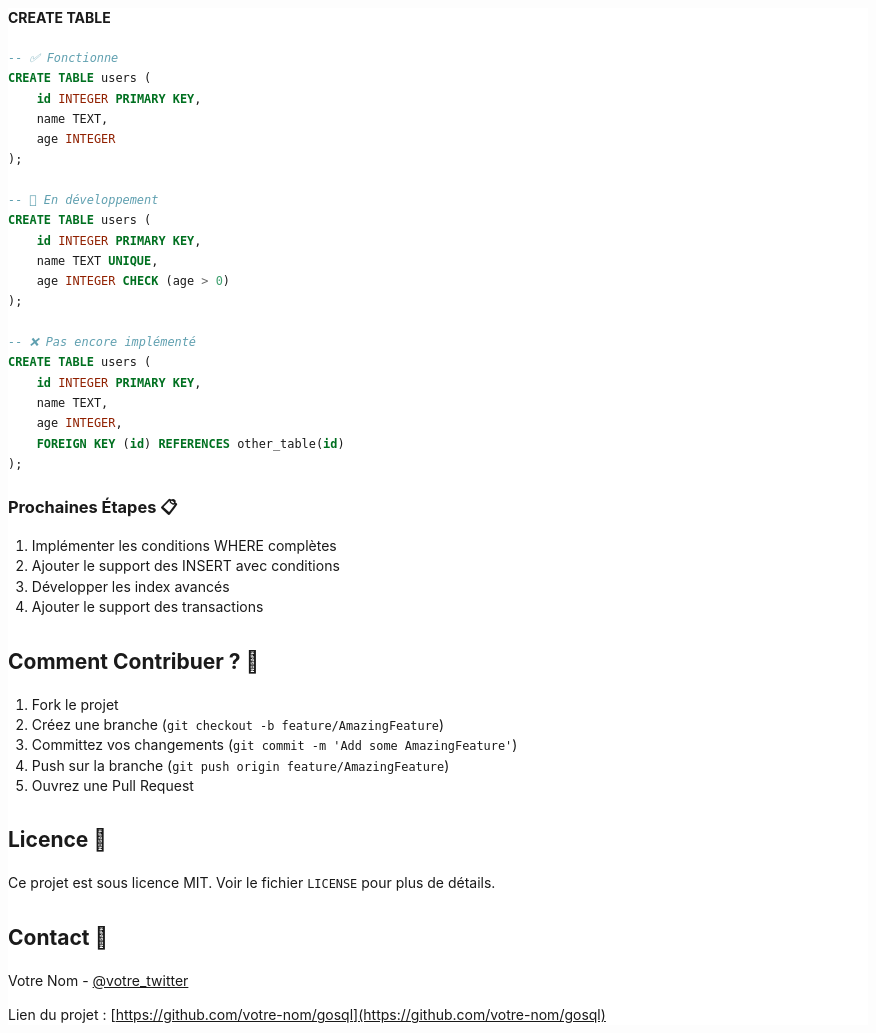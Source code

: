 #### CREATE TABLE
```sql
-- ✅ Fonctionne
CREATE TABLE users (
    id INTEGER PRIMARY KEY,
    name TEXT,
    age INTEGER
);

-- 🚧 En développement
CREATE TABLE users (
    id INTEGER PRIMARY KEY,
    name TEXT UNIQUE,
    age INTEGER CHECK (age > 0)
);

-- ❌ Pas encore implémenté
CREATE TABLE users (
    id INTEGER PRIMARY KEY,
    name TEXT,
    age INTEGER,
    FOREIGN KEY (id) REFERENCES other_table(id)
);
```

### Prochaines Étapes 📋

1. Implémenter les conditions WHERE complètes
2. Ajouter le support des INSERT avec conditions
3. Développer les index avancés
4. Ajouter le support des transactions

## Comment Contribuer ? 🤝

1. Fork le projet
2. Créez une branche (`git checkout -b feature/AmazingFeature`)
3. Committez vos changements (`git commit -m 'Add some AmazingFeature'`)
4. Push sur la branche (`git push origin feature/AmazingFeature`)
5. Ouvrez une Pull Request

## Licence 📝
Ce projet est sous licence MIT. Voir le fichier `LICENSE` pour plus de détails.

## Contact 📧
Votre Nom - [@votre_twitter](https://twitter.com/votre_twitter)

Lien du projet : [https://github.com/votre-nom/gosql](https://github.com/votre-nom/gosql)
